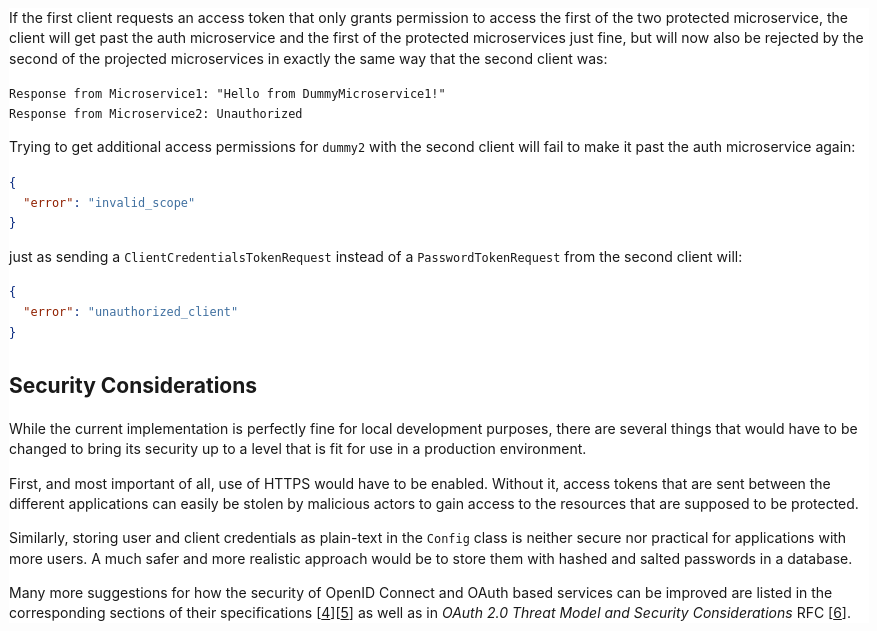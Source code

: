 If the first client requests an access token that only grants permission to
access the first of the two protected microservice, the client will get past
the auth microservice and the first of the protected microservices just fine,
but will now also be rejected by the second of the projected microservices in
exactly the same way that the second client was:

```
Response from Microservice1: "Hello from DummyMicroservice1!"
Response from Microservice2: Unauthorized
```

Trying to get additional access permissions for `dummy2` with the second client
will fail to make it past the auth microservice again:

```json
{
  "error": "invalid_scope"
}
```

just as sending a `ClientCredentialsTokenRequest` instead of a
`PasswordTokenRequest` from the second client will:

```json
{
  "error": "unauthorized_client"
}
```

<a id="security"></a>
## Security Considerations

While the current implementation is perfectly fine for local development
purposes, there are several things that would have to be changed to bring its
security up to a level that is fit for use in a production environment.

First, and most important of all, use of HTTPS would have to be enabled. Without
it, access tokens that are sent between the different applications can easily be
stolen by malicious actors to gain access to the resources that are supposed to
be protected. 

Similarly, storing user and client credentials as plain-text in the `Config`
class is neither secure nor practical for applications with more users. A much
safer and more realistic approach would be to store them with hashed and salted
passwords in a database.

Many more suggestions for how the security of OpenID Connect and OAuth based
services can be improved are listed in the corresponding sections of their
specifications [[4]][[5]] as well as in *OAuth 2.0 Threat Model and Security
Considerations* RFC [[6]].

[1]: https://github.com/IdentityServer/IdentityServer4
[2]: https://openid.net/specs/openid-connect-core-1_0.html
[3]: https://tools.ietf.org/html/rfc6749
[4]: https://openid.net/specs/openid-connect-discovery-1_0.html#Security
[5]: https://tools.ietf.org/html/rfc6749#section-10
[6]: https://tools.ietf.org/html/rfc6819
